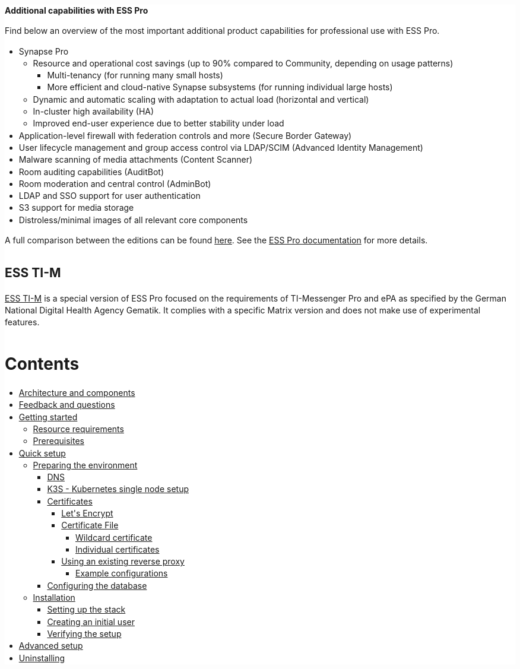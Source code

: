 **Additional capabilities with ESS Pro**

Find below an overview of the most important additional product capabilities for professional use with ESS Pro.

- Synapse Pro
  - Resource and operational cost savings (up to 90% compared to Community, depending on usage patterns)
    - Multi-tenancy (for running many small hosts)
    - More efficient and cloud-native Synapse subsystems (for running individual large hosts)
  - Dynamic and automatic scaling with adaptation to actual load (horizontal and vertical)
  - In-cluster high availability (HA)
  - Improved end-user experience due to better stability under load
- Application-level firewall with federation controls and more (Secure Border Gateway)
- User lifecycle management and group access control via LDAP/SCIM (Advanced Identity Management)
- Malware scanning of media attachments (Content Scanner)
- Room auditing capabilities (AuditBot)
- Room moderation and central control (AdminBot)
- LDAP and SSO support for user authentication
- S3 support for media storage
- Distroless/minimal images of all relevant core components

A full comparison between the editions can be found [here](https://element.io/pricing). See the [ESS Pro documentation](https://docs.element.io/latest/element-server-suite-pro/introduction-to-ess-pro/) for more details.

## ESS TI-M
[ESS TI-M](https://element.io/server-suite/ti-messenger) is a special version of ESS Pro focused on the requirements of TI-Messenger Pro and ePA as specified by the German National Digital Health Agency Gematik. It complies with a specific Matrix version and does not make use of experimental features.

# Contents

- [Architecture and components](#architecture-and-components)
- [Feedback and questions](#feedback-and-questions)
- [Getting started](#getting-started)
   - [Resource requirements](#resource-requirements)
   - [Prerequisites](#prerequisites)
- [Quick setup](#installation)
  - [Preparing the environment](#preparing-the-environment)
    - [DNS](#dns)
    - [K3S - Kubernetes single node setup](#kubernetes-single-node-setup-with-k3s)
    - [Certificates](#certificates)
        - [Let's Encrypt](#lets-encrypt)
        - [Certificate File](#certificate-file)
          - [Wildcard certificate](#wildcard-certificate)
          - [Individual certificates](#individual-certificates)
        - [Using an existing reverse proxy](#using-an-existing-reverse-proxy)
          - [Example configurations](#example-configurations)
    - [Configuring the database](#configuring-the-database)
  - [Installation](#installation)
    - [Setting up the stack](#setting-up-the-stack)
    - [Creating an initial user](#creating-an-initial-user)
    - [Verifying the setup](#verifying-the-setup)
- [Advanced setup](#advanced-setup)
- [Uninstalling](#uninstalling)
